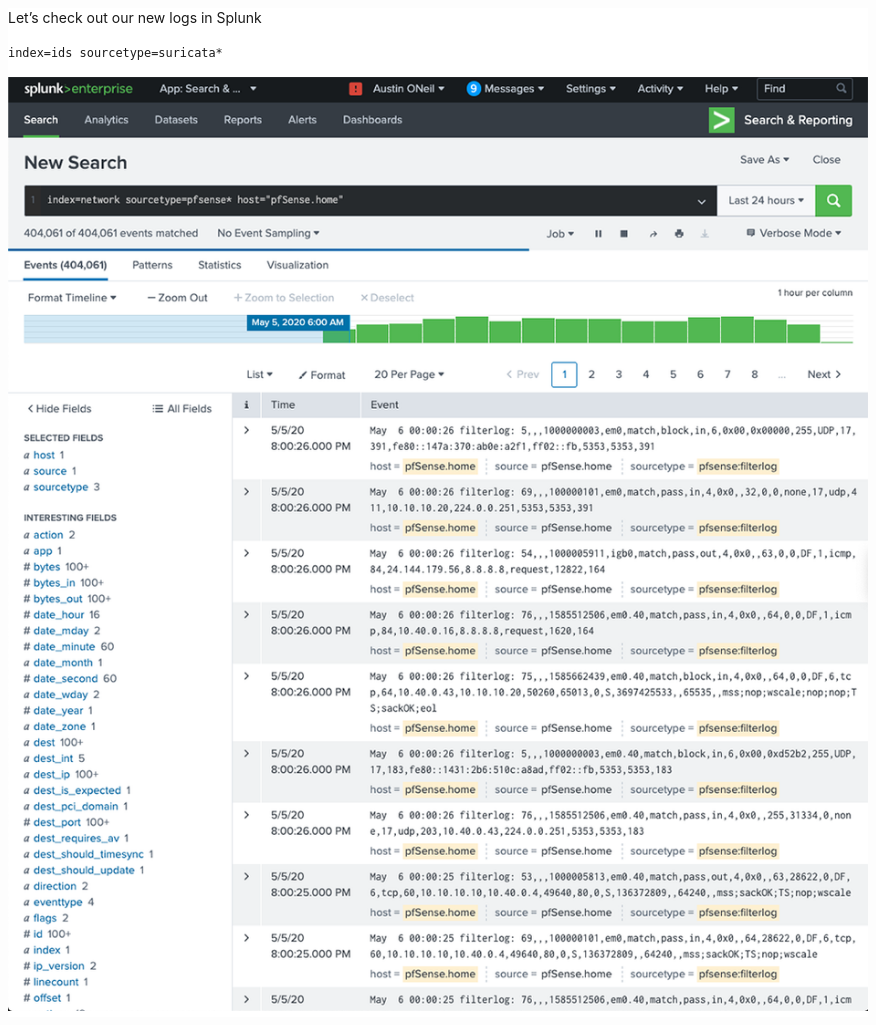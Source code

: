 Let’s check out our new logs in Splunk

```SPL
index=ids sourcetype=suricata*
```

![](images/image21.png)
